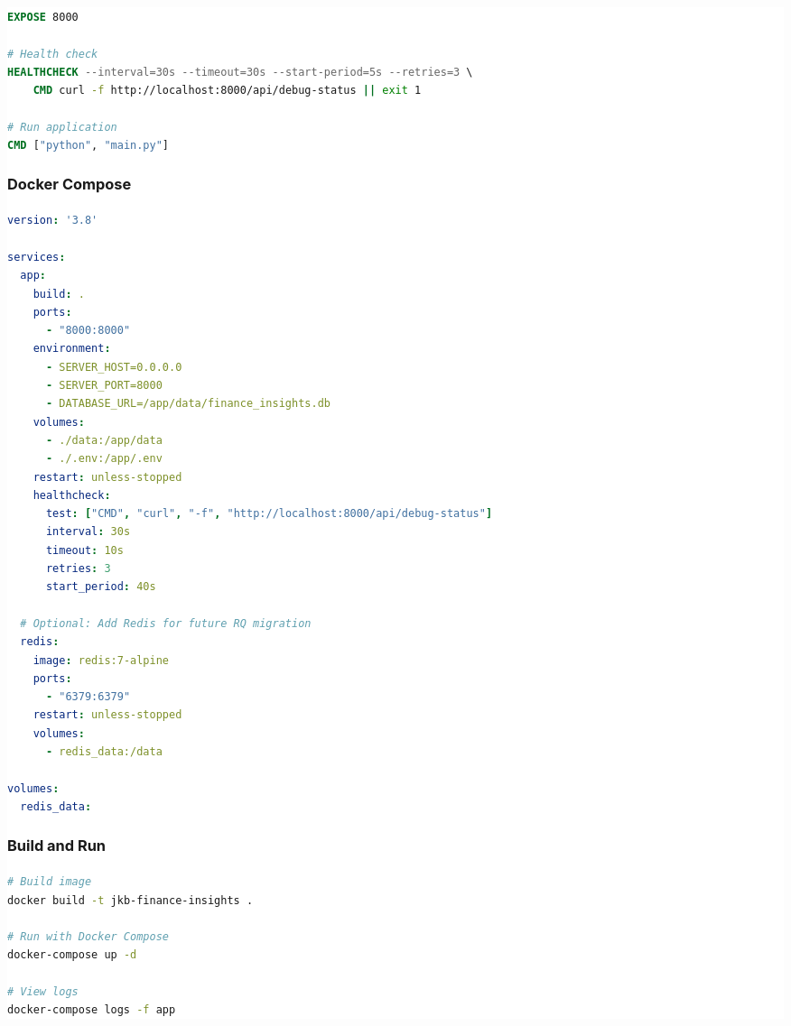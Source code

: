 ```dockerfile
EXPOSE 8000

# Health check
HEALTHCHECK --interval=30s --timeout=30s --start-period=5s --retries=3 \
    CMD curl -f http://localhost:8000/api/debug-status || exit 1

# Run application
CMD ["python", "main.py"]
```

### Docker Compose
```yaml
version: '3.8'

services:
  app:
    build: .
    ports:
      - "8000:8000"
    environment:
      - SERVER_HOST=0.0.0.0
      - SERVER_PORT=8000
      - DATABASE_URL=/app/data/finance_insights.db
    volumes:
      - ./data:/app/data
      - ./.env:/app/.env
    restart: unless-stopped
    healthcheck:
      test: ["CMD", "curl", "-f", "http://localhost:8000/api/debug-status"]
      interval: 30s
      timeout: 10s
      retries: 3
      start_period: 40s

  # Optional: Add Redis for future RQ migration
  redis:
    image: redis:7-alpine
    ports:
      - "6379:6379"
    restart: unless-stopped
    volumes:
      - redis_data:/data

volumes:
  redis_data:
```

### Build and Run
```bash
# Build image
docker build -t jkb-finance-insights .

# Run with Docker Compose
docker-compose up -d

# View logs
docker-compose logs -f app
```
